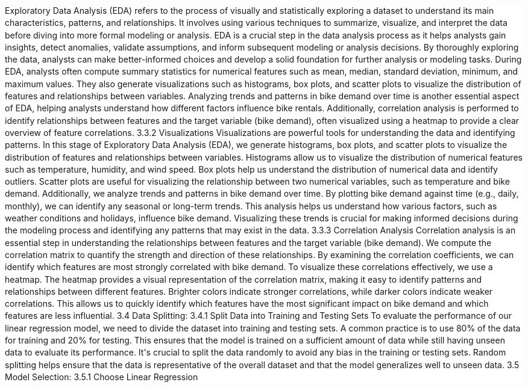 Exploratory Data Analysis (EDA) refers to the process of visually and statistically exploring a dataset to understand its main characteristics, patterns, and relationships. It involves using various techniques to summarize, visualize, and interpret the data before diving into more formal modeling or analysis. EDA is a crucial step in the data analysis process as it helps analysts gain insights, detect anomalies, validate assumptions, and inform subsequent modeling or analysis decisions. By thoroughly exploring the data, analysts can make better-informed choices and develop a solid foundation for further analysis or modeling tasks. During EDA, analysts often compute summary statistics for numerical features such as mean, median, standard deviation, minimum, and maximum values. They also generate visualizations such as histograms, box plots, and scatter plots to visualize the distribution of features and relationships between variables. Analyzing trends and patterns in bike demand over time is another essential aspect of EDA, helping analysts understand how different factors influence bike rentals. Additionally, correlation analysis is performed to identify relationships between features and the target variable (bike demand), often visualized using a heatmap to provide a clear overview of feature correlations.
3.3.2 Visualizations
Visualizations are powerful tools for understanding the data and identifying patterns. In this stage of Exploratory Data Analysis (EDA), we generate histograms, box plots, and scatter plots to visualize the distribution of features and relationships between variables. Histograms allow us to visualize the distribution of numerical features such as temperature, humidity, and wind speed. Box plots help us understand the distribution of numerical data and identify outliers. Scatter plots are useful for visualizing the relationship between two numerical variables, such as temperature and bike demand. Additionally, we analyze trends and patterns in bike demand over time. By plotting bike demand against time (e.g., daily, monthly), we can identify any seasonal or long-term trends. This analysis helps us understand how various factors, such as weather conditions and holidays, influence bike demand. Visualizing these trends is crucial for making informed decisions during the modeling process and identifying any patterns that may exist in the data.
3.3.3 Correlation Analysis
Correlation analysis is an essential step in understanding the relationships between features and the target variable (bike demand). We compute the correlation matrix to quantify the strength and direction of these relationships. By examining the correlation coefficients, we can identify which features are most strongly correlated with bike demand. To visualize these correlations effectively, we use a heatmap. The heatmap provides a visual representation of the correlation matrix, making it easy to identify patterns and relationships between different features. Brighter colors indicate stronger correlations, while darker colors indicate weaker correlations. This allows us to quickly identify which features have the most significant impact on bike demand and which features are less influential.
3.4 Data Splitting:
3.4.1 Split Data into Training and Testing Sets
To evaluate the performance of our linear regression model, we need to divide the dataset into training and testing sets. A common practice is to use 80% of the data for training and 20% for testing. This ensures that the model is trained on a sufficient amount of data while still having unseen data to evaluate its performance. It's crucial to split the data randomly to avoid any bias in the training or testing sets. Random splitting helps ensure that the data is representative of the overall dataset and that the model generalizes well to unseen data.
3.5 Model Selection:
3.5.1 Choose Linear Regression
